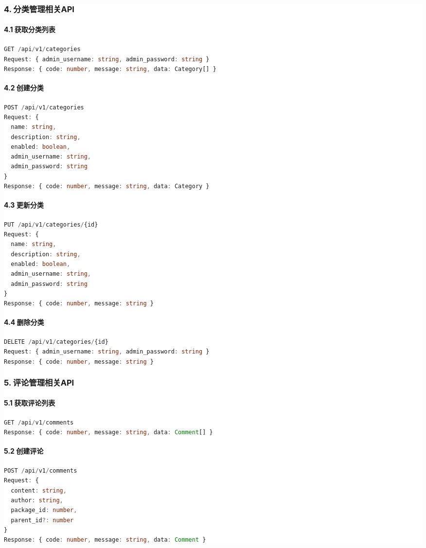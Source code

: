 ### 4. 分类管理相关API

#### 4.1 获取分类列表
```typescript
GET /api/v1/categories
Request: { admin_username: string, admin_password: string }
Response: { code: number, message: string, data: Category[] }
```

#### 4.2 创建分类
```typescript
POST /api/v1/categories
Request: { 
  name: string,
  description: string,
  enabled: boolean,
  admin_username: string,
  admin_password: string
}
Response: { code: number, message: string, data: Category }
```

#### 4.3 更新分类
```typescript
PUT /api/v1/categories/{id}
Request: { 
  name: string,
  description: string,
  enabled: boolean,
  admin_username: string,
  admin_password: string
}
Response: { code: number, message: string }
```

#### 4.4 删除分类
```typescript
DELETE /api/v1/categories/{id}
Request: { admin_username: string, admin_password: string }
Response: { code: number, message: string }
```

### 5. 评论管理相关API

#### 5.1 获取评论列表
```typescript
GET /api/v1/comments
Response: { code: number, message: string, data: Comment[] }
```

#### 5.2 创建评论
```typescript
POST /api/v1/comments
Request: { 
  content: string,
  author: string,
  package_id: number,
  parent_id?: number
}
Response: { code: number, message: string, data: Comment }
```
